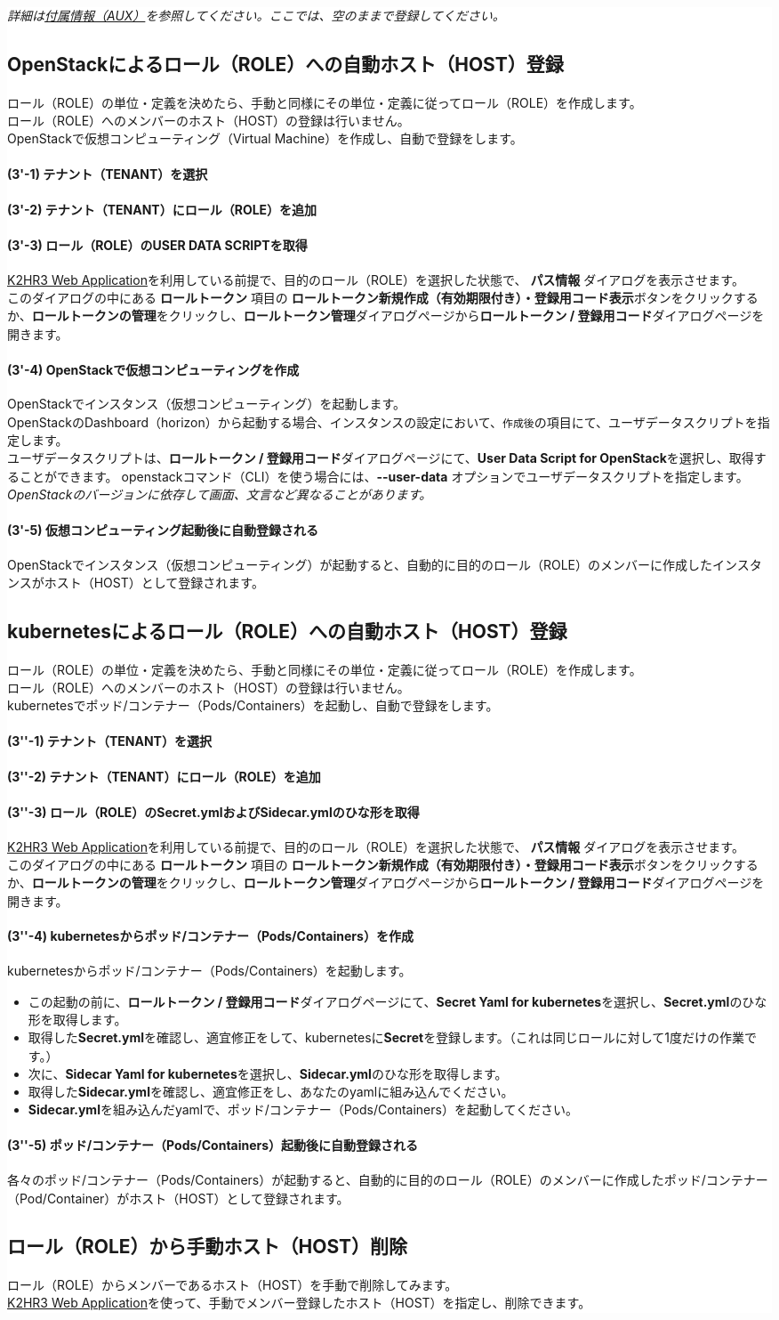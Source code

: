 _詳細は[付属情報（AUX）](detail_variousja.html)を参照してください。ここでは、空のままで登録してください。_  

## OpenStackによるロール（ROLE）への自動ホスト（HOST）登録
ロール（ROLE）の単位・定義を決めたら、手動と同様にその単位・定義に従ってロール（ROLE）を作成します。  
ロール（ROLE）へのメンバーのホスト（HOST）の登録は行いません。  
OpenStackで仮想コンピューティング（Virtual Machine）を作成し、自動で登録をします。  

#### (3'-1) テナント（TENANT）を選択
#### (3'-2) テナント（TENANT）にロール（ROLE）を追加
#### (3'-3) ロール（ROLE）の**USER DATA SCRIPT**を取得
[K2HR3 Web Application](usage_appja.html)を利用している前提で、目的のロール（ROLE）を選択した状態で、 **パス情報** ダイアログを表示させます。  
このダイアログの中にある **ロールトークン** 項目の **ロールトークン新規作成（有効期限付き）・登録用コード表示**ボタンをクリックするか、**ロールトークンの管理**をクリックし、**ロールトークン管理**ダイアログページから**ロールトークン / 登録用コード**ダイアログページを開きます。
#### (3'-4) OpenStackで仮想コンピューティングを作成
OpenStackでインスタンス（仮想コンピューティング）を起動します。  
OpenStackのDashboard（horizon）から起動する場合、インスタンスの設定において、`作成後`の項目にて、ユーザデータスクリプトを指定します。  
ユーザデータスクリプトは、**ロールトークン / 登録用コード**ダイアログページにて、**User Data Script for OpenStack**を選択し、取得することができます。
openstackコマンド（CLI）を使う場合には、**--user-data** オプションでユーザデータスクリプトを指定します。  
_OpenStackのバージョンに依存して画面、文言など異なることがあります。_
#### (3'-5) 仮想コンピューティング起動後に自動登録される
OpenStackでインスタンス（仮想コンピューティング）が起動すると、自動的に目的のロール（ROLE）のメンバーに作成したインスタンスがホスト（HOST）として登録されます。

## kubernetesによるロール（ROLE）への自動ホスト（HOST）登録
ロール（ROLE）の単位・定義を決めたら、手動と同様にその単位・定義に従ってロール（ROLE）を作成します。  
ロール（ROLE）へのメンバーのホスト（HOST）の登録は行いません。  
kubernetesでポッド/コンテナー（Pods/Containers）を起動し、自動で登録をします。  

#### (3''-1) テナント（TENANT）を選択
#### (3''-2) テナント（TENANT）にロール（ROLE）を追加
#### (3''-3) ロール（ROLE）の**Secret.yml**および**Sidecar.yml**のひな形を取得
[K2HR3 Web Application](usage_appja.html)を利用している前提で、目的のロール（ROLE）を選択した状態で、 **パス情報** ダイアログを表示させます。  
このダイアログの中にある **ロールトークン** 項目の **ロールトークン新規作成（有効期限付き）・登録用コード表示**ボタンをクリックするか、**ロールトークンの管理**をクリックし、**ロールトークン管理**ダイアログページから**ロールトークン / 登録用コード**ダイアログページを開きます。
#### (3''-4) kubernetesからポッド/コンテナー（Pods/Containers）を作成
kubernetesからポッド/コンテナー（Pods/Containers）を起動します。  
- この起動の前に、**ロールトークン / 登録用コード**ダイアログページにて、**Secret Yaml for kubernetes**を選択し、**Secret.yml**のひな形を取得します。
- 取得した**Secret.yml**を確認し、適宜修正をして、kubernetesに**Secret**を登録します。（これは同じロールに対して1度だけの作業です。）
- 次に、**Sidecar Yaml for kubernetes**を選択し、**Sidecar.yml**のひな形を取得します。
- 取得した**Sidecar.yml**を確認し、適宜修正をし、あなたのyamlに組み込んでください。
- **Sidecar.yml**を組み込んだyamlで、ポッド/コンテナー（Pods/Containers）を起動してください。
#### (3''-5) ポッド/コンテナー（Pods/Containers）起動後に自動登録される
各々のポッド/コンテナー（Pods/Containers）が起動すると、自動的に目的のロール（ROLE）のメンバーに作成したポッド/コンテナー（Pod/Container）がホスト（HOST）として登録されます。

## ロール（ROLE）から手動ホスト（HOST）削除
ロール（ROLE）からメンバーであるホスト（HOST）を手動で削除してみます。  
[K2HR3 Web Application](usage_appja.html)を使って、手動でメンバー登録したホスト（HOST）を指定し、削除できます。  
